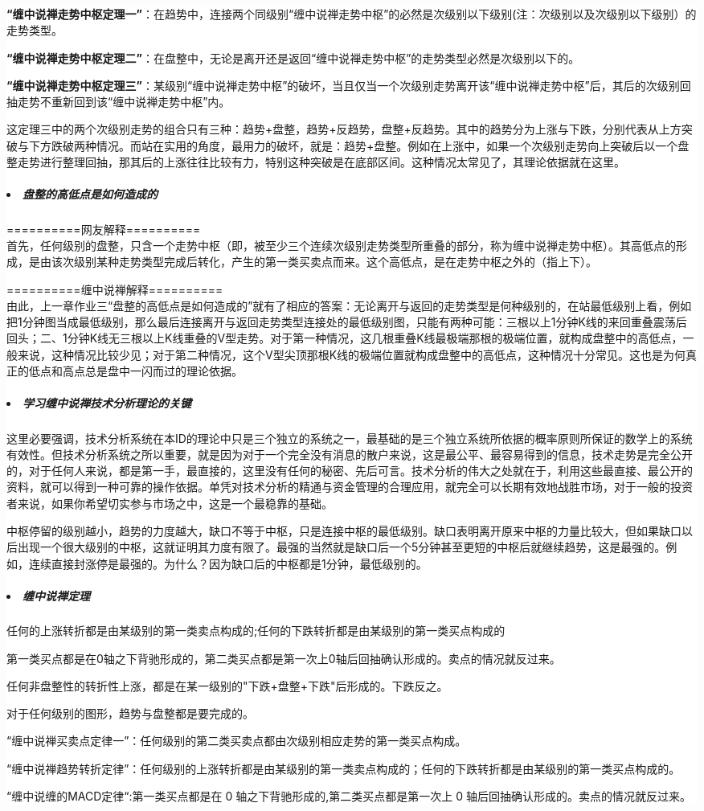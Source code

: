 **“缠中说禅走势中枢定理一”**：在趋势中，连接两个同级别“缠中说禅走势中枢”的必然是次级别以下级别(注：次级别以及次级别以下级别）的走势类型。

**“缠中说禅走势中枢定理二”**：在盘整中，无论是离开还是返回“缠中说禅走势中枢”的走势类型必然是次级别以下的。

**“缠中说禅走势中枢定理三”**：某级别“缠中说禅走势中枢”的破坏，当且仅当一个次级别走势离开该“缠中说禅走势中枢”后，其后的次级别回抽走势不重新回到该“缠中说禅走势中枢”内。

这定理三中的两个次级别走势的组合只有三种：趋势+盘整，趋势+反趋势，盘整+反趋势。其中的趋势分为上涨与下跌，分别代表从上方突破与下方跌破两种情况。而站在实用的角度，最用力的破坏，就是：趋势+盘整。例如在上涨中，如果一个次级别走势向上突破后以一个盘整走势进行整理回抽，那其后的上涨往往比较有力，特别这种突破是在底部区间。这种情况太常见了，其理论依据就在这里。

##### <li> 盘整的高低点是如何造成的
  ==========网友解释==========  
首先，任何级别的盘整，只含一个走势中枢（即，被至少三个连续次级别走势类型所重叠的部分，称为缠中说禅走势中枢）。其高低点的形成，是由该次级别某种走势类型完成后转化，产生的第一类买卖点而来。这个高低点，是在走势中枢之外的（指上下）。

==========缠中说禅解释==========  
由此，上一章作业三“盘整的高低点是如何造成的”就有了相应的答案：无论离开与返回的走势类型是何种级别的，在站最低级别上看，例如把1分钟图当成最低级别，那么最后连接离开与返回走势类型连接处的最低级别图，只能有两种可能：三根以上1分钟K线的来回重叠震荡后回头；二、1分钟K线无三根以上K线重叠的V型走势。对于第一种情况，这几根重叠K线最极端那根的极端位置，就构成盘整中的高低点，一般来说，这种情况比较少见；对于第二种情况，这个V型尖顶那根K线的极端位置就构成盘整中的高低点，这种情况十分常见。这也是为何真正的低点和高点总是盘中一闪而过的理论依据。

##### <li> 学习缠中说禅技术分析理论的关键
这里必要强调，技术分析系统在本ID的理论中只是三个独立的系统之一，最基础的是三个独立系统所依据的概率原则所保证的数学上的系统有效性。但技术分析系统之所以重要，就是因为对于一个完全没有消息的散户来说，这是最公平、最容易得到的信息，技术走势是完全公开的，对于任何人来说，都是第一手，最直接的，这里没有任何的秘密、先后可言。技术分析的伟大之处就在于，利用这些最直接、最公开的资料，就可以得到一种可靠的操作依据。单凭对技术分析的精通与资金管理的合理应用，就完全可以长期有效地战胜市场，对于一般的投资者来说，如果你希望切实参与市场之中，这是一个最稳靠的基础。

中枢停留的级别越小，趋势的力度越大，缺口不等于中枢，只是连接中枢的最低级别。缺口表明离开原来中枢的力量比较大，但如果缺口以后出现一个很大级别的中枢，这就证明其力度有限了。最强的当然就是缺口后一个5分钟甚至更短的中枢后就继续趋势，这是最强的。例如，连续直接封涨停是最强的。为什么？因为缺口后的中枢都是1分钟，最低级别的。

##### <li> 缠中说禅定理
任何的上涨转折都是由某级别的第一类卖点构成的;任何的下跌转折都是由某级别的第一类买点构成的

第一类买点都是在0轴之下背驰形成的，第二类买点都是第一次上0轴后回抽确认形成的。卖点的情况就反过来。

任何非盘整性的转折性上涨，都是在某一级别的"下跌+盘整+下跌"后形成的。下跌反之。

对于任何级别的图形，趋势与盘整都是要完成的。

“缠中说禅买卖点定律一”：任何级别的第二类买卖点都由次级别相应走势的第一类买点构成。

“缠中说禅趋势转折定律”：任何级别的上涨转折都是由某级别的第一类卖点构成的；任何的下跌转折都是由某级别的第一类买点构成的。
 
“缠中说缠的MACD定律“:第一类买点都是在 0 轴之下背驰形成的,第二类买点都是第一次上 0 轴后回抽确认形成的。卖点的情况就反过来。
